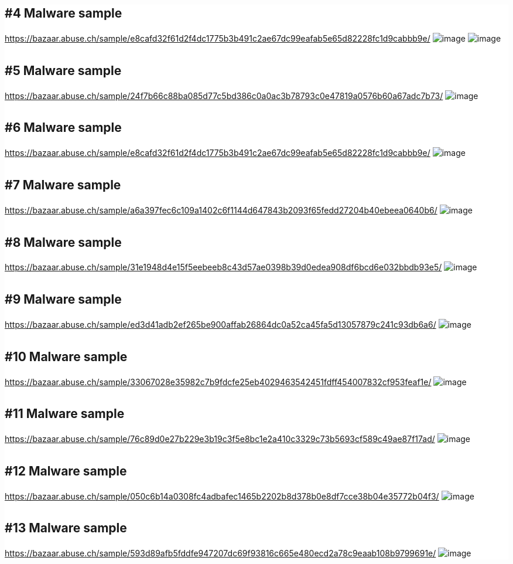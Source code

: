 ## #4 Malware sample
https://bazaar.abuse.ch/sample/e8cafd32f61d2f4dc1775b3b491c2ae67dc99eafab5e65d82228fc1d9cabbb9e/
<img width="1833" height="861" alt="image" src="https://github.com/user-attachments/assets/eef95b49-ed7f-4191-b2e3-36cb365150c4" />
<img width="1724" height="886" alt="image" src="https://github.com/user-attachments/assets/be105184-9d53-4c34-9a59-99e966a20ddf" />

## #5 Malware sample
https://bazaar.abuse.ch/sample/24f7b66c88ba085d77c5bd386c0a0ac3b78793c0e47819a0576b60a67adc7b73/
<img width="1392" height="49" alt="image" src="https://github.com/user-attachments/assets/e8f99dd5-df09-4be3-8358-1a497d87cf89" />

## #6 Malware sample
https://bazaar.abuse.ch/sample/e8cafd32f61d2f4dc1775b3b491c2ae67dc99eafab5e65d82228fc1d9cabbb9e/
<img width="1391" height="43" alt="image" src="https://github.com/user-attachments/assets/244062d9-f6f5-4aee-a2a8-817ca3e03b44" />

## #7 Malware sample
https://bazaar.abuse.ch/sample/a6a397fec6c109a1402c6f1144d647843b2093f65fedd27204b40ebeea0640b6/
<img width="1388" height="40" alt="image" src="https://github.com/user-attachments/assets/10cf368c-51be-4124-8bc1-8a24d302de89" />

## #8 Malware sample
https://bazaar.abuse.ch/sample/31e1948d4e15f5eebeeb8c43d57ae0398b39d0edea908df6bcd6e032bbdb93e5/
<img width="1387" height="55" alt="image" src="https://github.com/user-attachments/assets/0214ffde-0226-45e6-8008-1ec5b3783279" />

## #9 Malware sample
https://bazaar.abuse.ch/sample/ed3d41adb2ef265be900affab26864dc0a52ca45fa5d13057879c241c93db6a6/
<img width="1394" height="56" alt="image" src="https://github.com/user-attachments/assets/bc672a39-9467-4b93-a499-ea3223f49017" />

## #10 Malware sample
https://bazaar.abuse.ch/sample/33067028e35982c7b9fdcfe25eb4029463542451fdff454007832cf953feaf1e/
<img width="1395" height="45" alt="image" src="https://github.com/user-attachments/assets/8f587f63-2bba-4aa7-9a1d-ebe65fe20b52" />

## #11 Malware sample
https://bazaar.abuse.ch/sample/76c89d0e27b229e3b19c3f5e8bc1e2a410c3329c73b5693cf589c49ae87f17ad/
<img width="1389" height="47" alt="image" src="https://github.com/user-attachments/assets/ea16b349-8311-4259-aee3-3b98d1fc62d4" />

## #12 Malware sample
https://bazaar.abuse.ch/sample/050c6b14a0308fc4adbafec1465b2202b8d378b0e8df7cce38b04e35772b04f3/
<img width="1384" height="48" alt="image" src="https://github.com/user-attachments/assets/47066736-ad68-4aac-b510-0613fc66fd17" />

## #13 Malware sample
https://bazaar.abuse.ch/sample/593d89afb5fddfe947207dc69f93816c665e480ecd2a78c9eaab108b9799691e/
<img width="1385" height="50" alt="image" src="https://github.com/user-attachments/assets/7046bb64-2ca2-4727-80ef-963b08c39375" />

